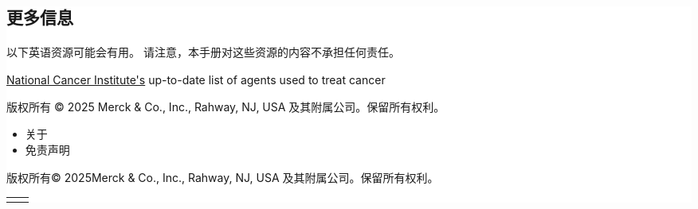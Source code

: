 ## 更多信息

以下英语资源可能会有用。 请注意，本手册对这些资源的内容不承担任何责任。

[National Cancer Institute's](https://www.cancer.gov/about-cancer/treatment/drugs) up-to-date list of agents used to treat cancer



版权所有 © 2025
Merck & Co., Inc., Rahway, NJ, USA 及其附属公司。保留所有权利。

- 关于
- 免责声明

版权所有© 2025Merck & Co., Inc., Rahway, NJ, USA 及其附属公司。保留所有权利。

|     |     |
| --- | --- |
|  |  |